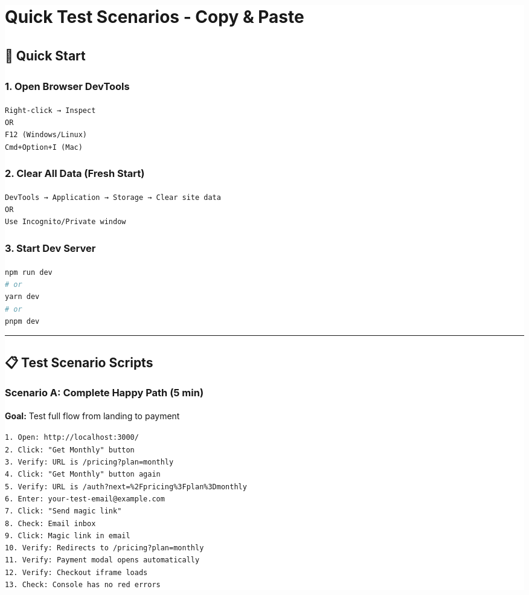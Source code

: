 # Quick Test Scenarios - Copy & Paste

## 🚀 Quick Start

### 1. Open Browser DevTools
```
Right-click → Inspect
OR
F12 (Windows/Linux)
Cmd+Option+I (Mac)
```

### 2. Clear All Data (Fresh Start)
```
DevTools → Application → Storage → Clear site data
OR
Use Incognito/Private window
```

### 3. Start Dev Server
```bash
npm run dev
# or
yarn dev
# or
pnpm dev
```

---

## 📋 Test Scenario Scripts

### Scenario A: Complete Happy Path (5 min)

**Goal:** Test full flow from landing to payment

```
1. Open: http://localhost:3000/
2. Click: "Get Monthly" button
3. Verify: URL is /pricing?plan=monthly
4. Click: "Get Monthly" button again
5. Verify: URL is /auth?next=%2Fpricing%3Fplan%3Dmonthly
6. Enter: your-test-email@example.com
7. Click: "Send magic link"
8. Check: Email inbox
9. Click: Magic link in email
10. Verify: Redirects to /pricing?plan=monthly
11. Verify: Payment modal opens automatically
12. Verify: Checkout iframe loads
13. Check: Console has no red errors
```
